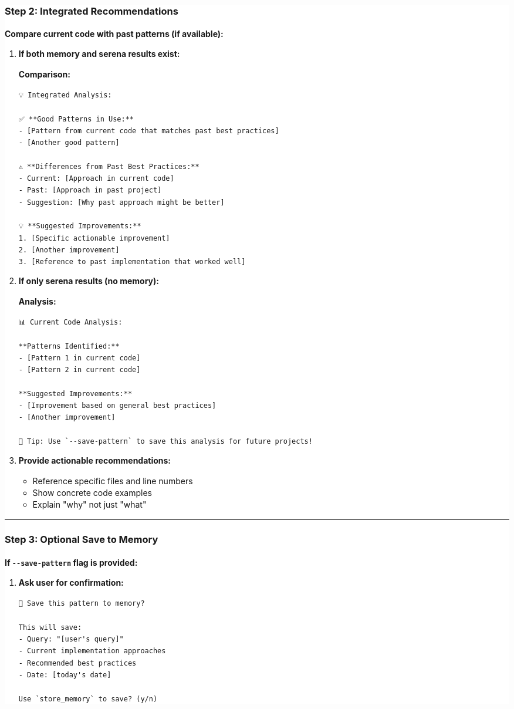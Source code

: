 ### Step 2: Integrated Recommendations

**Compare current code with past patterns (if available):**

1. **If both memory and serena results exist:**

   **Comparison:**
   ```
   💡 Integrated Analysis:

   ✅ **Good Patterns in Use:**
   - [Pattern from current code that matches past best practices]
   - [Another good pattern]

   ⚠️ **Differences from Past Best Practices:**
   - Current: [Approach in current code]
   - Past: [Approach in past project]
   - Suggestion: [Why past approach might be better]

   💡 **Suggested Improvements:**
   1. [Specific actionable improvement]
   2. [Another improvement]
   3. [Reference to past implementation that worked well]
   ```

2. **If only serena results (no memory):**

   **Analysis:**
   ```
   📊 Current Code Analysis:

   **Patterns Identified:**
   - [Pattern 1 in current code]
   - [Pattern 2 in current code]

   **Suggested Improvements:**
   - [Improvement based on general best practices]
   - [Another improvement]

   💾 Tip: Use `--save-pattern` to save this analysis for future projects!
   ```

3. **Provide actionable recommendations:**
   - Reference specific files and line numbers
   - Show concrete code examples
   - Explain "why" not just "what"

---

### Step 3: Optional Save to Memory

**If `--save-pattern` flag is provided:**

1. **Ask user for confirmation:**
   ```
   💾 Save this pattern to memory?

   This will save:
   - Query: "[user's query]"
   - Current implementation approaches
   - Recommended best practices
   - Date: [today's date]

   Use `store_memory` to save? (y/n)
   ```
